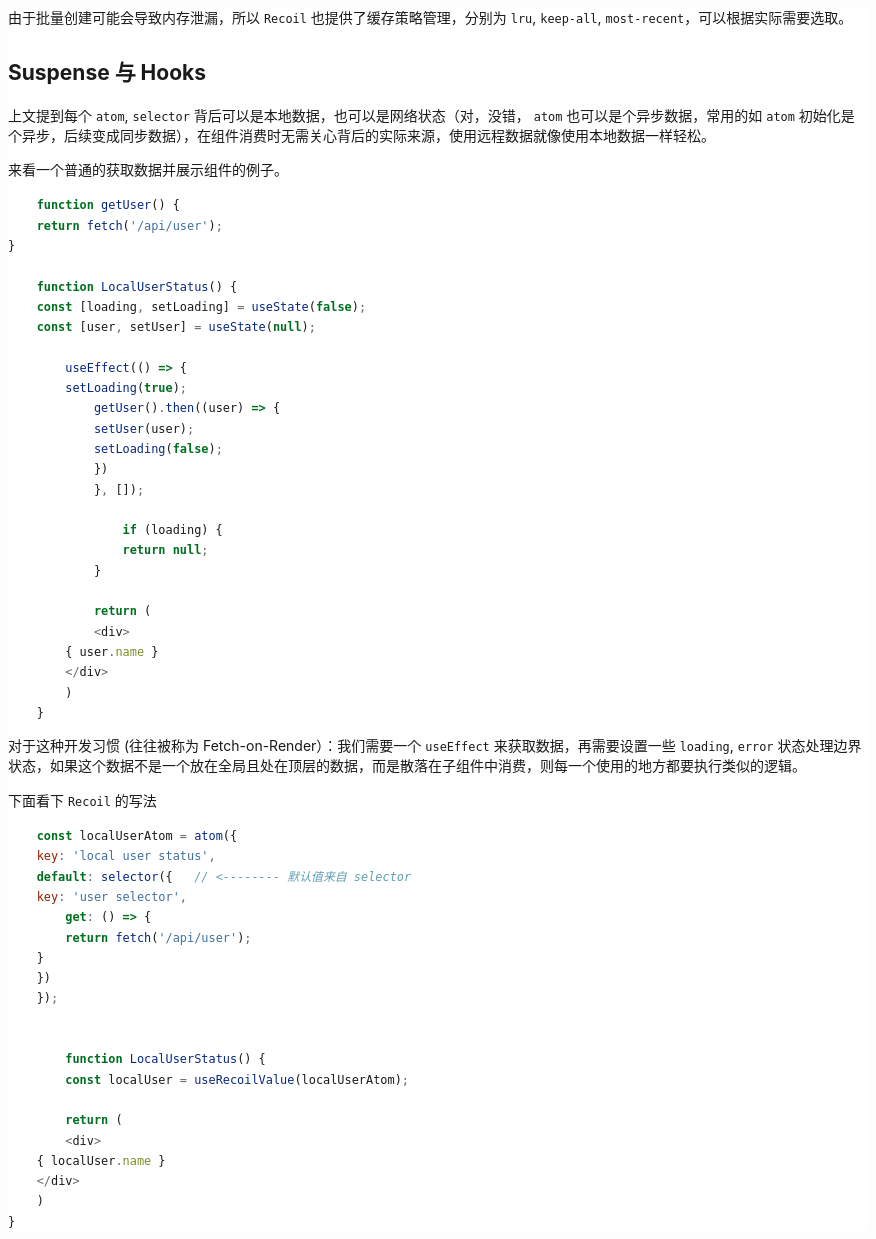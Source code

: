 由于批量创建可能会导致内存泄漏，所以 `Recoil` 也提供了缓存策略管理，分别为 `lru`, `keep-all`, `most-recent`，可以根据实际需要选取。

Suspense 与 Hooks
----------------

上文提到每个 `atom`, `selector` 背后可以是本地数据，也可以是网络状态（对，没错， `atom` 也可以是个异步数据，常用的如 `atom` 初始化是个异步，后续变成同步数据），在组件消费时无需关心背后的实际来源，使用远程数据就像使用本地数据一样轻松。

来看一个普通的获取数据并展示组件的例子。

```js
    function getUser() {
    return fetch('/api/user');
}

    function LocalUserStatus() {
    const [loading, setLoading] = useState(false);
    const [user, setUser] = useState(null);
    
        useEffect(() => {
        setLoading(true);
            getUser().then((user) => {
            setUser(user);
            setLoading(false);
            })
            }, []);
            
                if (loading) {
                return null;
            }
            
            return (
            <div>
        { user.name }
        </div>
        )
    }
```

对于这种开发习惯 (往往被称为 Fetch-on-Render）：我们需要一个 `useEffect` 来获取数据，再需要设置一些 `loading`, `error` 状态处理边界状态，如果这个数据不是一个放在全局且处在顶层的数据，而是散落在子组件中消费，则每一个使用的地方都要执行类似的逻辑。

下面看下 `Recoil` 的写法

```js
    const localUserAtom = atom({
    key: 'local user status',
    default: selector({   // <-------- 默认值来自 selector
    key: 'user selector',
        get: () => {
        return fetch('/api/user');
    }
    })
    });
    
    
        function LocalUserStatus() {
        const localUser = useRecoilValue(localUserAtom);
        
        return (
        <div>
    { localUser.name }
    </div>
    )
}
```
